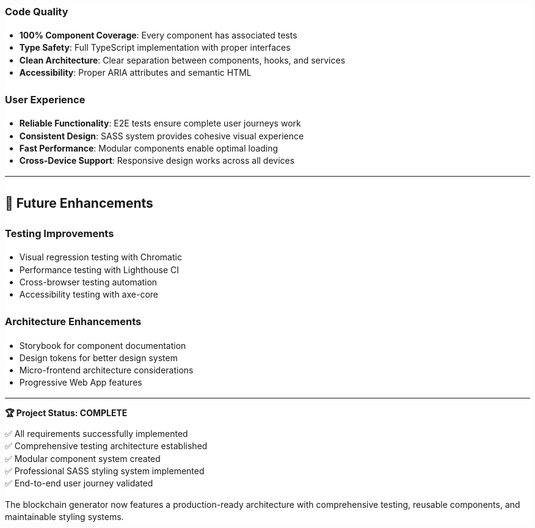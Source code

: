 ### **Code Quality**
- **100% Component Coverage**: Every component has associated tests
- **Type Safety**: Full TypeScript implementation with proper interfaces
- **Clean Architecture**: Clear separation between components, hooks, and services
- **Accessibility**: Proper ARIA attributes and semantic HTML

### **User Experience**
- **Reliable Functionality**: E2E tests ensure complete user journeys work
- **Consistent Design**: SASS system provides cohesive visual experience
- **Fast Performance**: Modular components enable optimal loading
- **Cross-Device Support**: Responsive design works across all devices

---

## 🔮 Future Enhancements

### **Testing Improvements**
- Visual regression testing with Chromatic
- Performance testing with Lighthouse CI
- Cross-browser testing automation
- Accessibility testing with axe-core

### **Architecture Enhancements**
- Storybook for component documentation
- Design tokens for better design system
- Micro-frontend architecture considerations
- Progressive Web App features

---

**🏆 Project Status: COMPLETE**

✅ All requirements successfully implemented  
✅ Comprehensive testing architecture established  
✅ Modular component system created  
✅ Professional SASS styling system implemented  
✅ End-to-end user journey validated  

The blockchain generator now features a production-ready architecture with comprehensive testing, reusable components, and maintainable styling systems.
